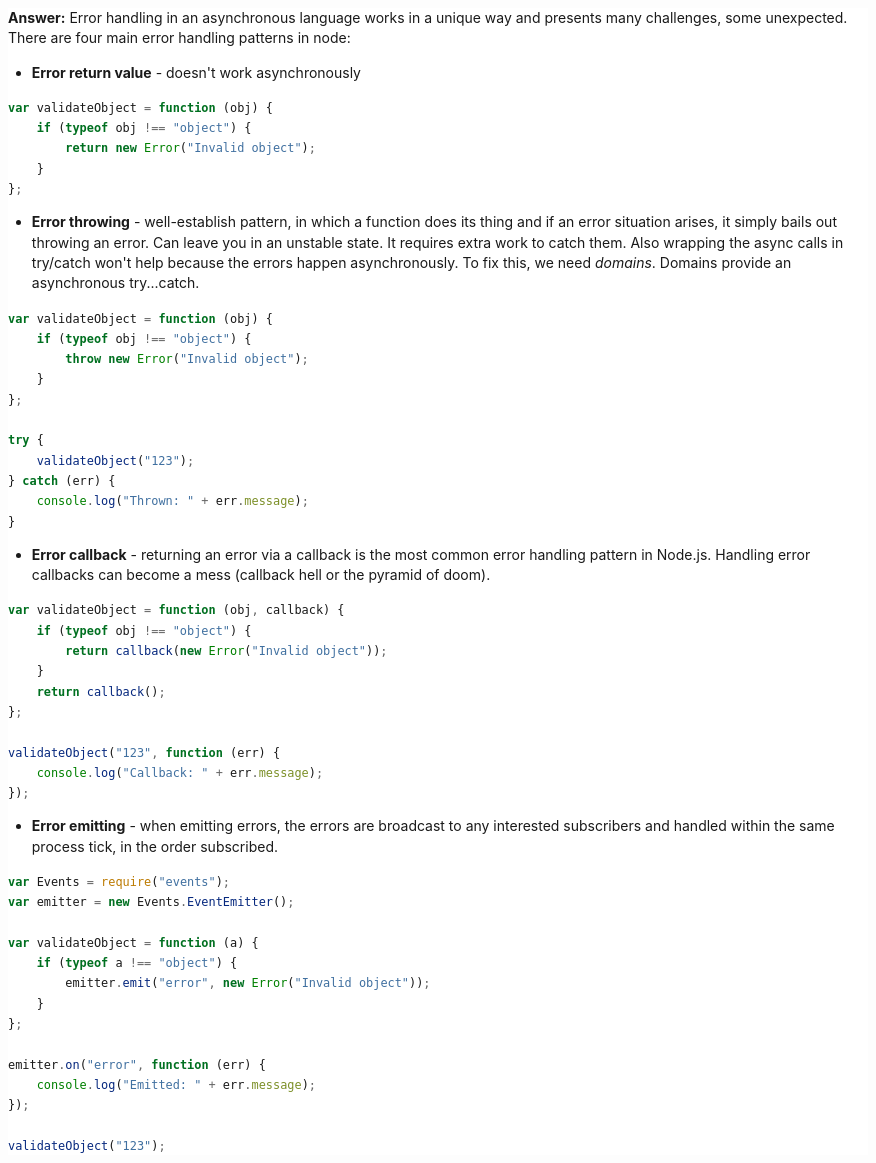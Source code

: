 **Answer:**
Error handling in an asynchronous language works in a unique way and presents many challenges, some unexpected. There are four main error handling patterns in node:

- **Error return value** - doesn't work asynchronously

```js
var validateObject = function (obj) {
	if (typeof obj !== "object") {
		return new Error("Invalid object");
	}
};
```

- **Error throwing** - well-establish pattern, in which a function does its thing and if an error situation arises, it simply bails out throwing an error. Can leave you in an unstable state. It requires extra work to catch them. Also wrapping the async calls in try/catch won't help because the errors happen asynchronously. To fix this, we need _domains_. Domains provide an asynchronous try...catch.

```js
var validateObject = function (obj) {
	if (typeof obj !== "object") {
		throw new Error("Invalid object");
	}
};

try {
	validateObject("123");
} catch (err) {
	console.log("Thrown: " + err.message);
}
```

- **Error callback** - returning an error via a callback is the most common error handling pattern in Node.js. Handling error callbacks can become a mess (callback hell or the pyramid of doom).

```js
var validateObject = function (obj, callback) {
	if (typeof obj !== "object") {
		return callback(new Error("Invalid object"));
	}
	return callback();
};

validateObject("123", function (err) {
	console.log("Callback: " + err.message);
});
```

- **Error emitting** - when emitting errors, the errors are broadcast to any interested subscribers and handled within the same process tick, in the order subscribed.

```js
var Events = require("events");
var emitter = new Events.EventEmitter();

var validateObject = function (a) {
	if (typeof a !== "object") {
		emitter.emit("error", new Error("Invalid object"));
	}
};

emitter.on("error", function (err) {
	console.log("Emitted: " + err.message);
});

validateObject("123");
```